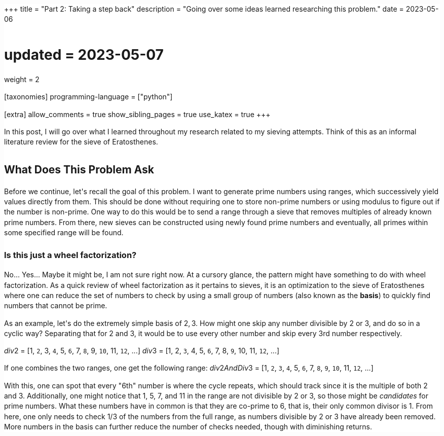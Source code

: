 +++
title = "Part 2: Taking a step back"
description = "Going over some ideas learned researching this problem."
date = 2023-05-06
# updated = 2023-05-07
weight = 2

[taxonomies]
programming-language = ["python"]

[extra]
allow_comments = true
show_sibling_pages = true
use_katex = true
+++

In this post, I will go over what I learned throughout my research related to my sieving attempts.
Think of this as an informal literature review for the sieve of Eratosthenes.


## What Does This Problem Ask

Before we continue, let's recall the goal of this problem.
I want to generate prime numbers using ranges, which successively yield values directly from them.
This should be done without requiring one to store non-prime numbers or using modulus to figure out if the number is non-prime.
One way to do this would be to send a range through a sieve that removes multiples of already known prime numbers.
From there, new sieves can be constructed using newly found prime numbers and eventually, all primes within some specified range will be found. 

### Is this just a wheel factorization?

No... Yes... Maybe it might be, I am not sure right now.
At a cursory glance, the pattern might have something to do with wheel factorization.
As a quick review of wheel factorization as it pertains to sieves, it is an optimization to the sieve of Eratosthenes where one can reduce the set of numbers to check by using a small group of numbers (also known as the **basis**) to quickly find numbers that cannot be prime. 

As an example, let's do the extremely simple basis of ${2, 3}$.
How might one skip any number divisible by $2$ or $3$, and do so in a cyclic way?
Separating that for $2$ and $3$, it would be to use every other number and skip every 3rd number respectively.

$div2$ = [1, `2`, 3, `4`, 5, `6`, 7, `8`, 9, `10`, 11, `12`, ...] 
$div3$ = [1, 2, `3`, 4, 5, `6`, 7, 8, `9`, 10, 11, `12`, ...] 

If one combines the two ranges, one get the following range:
$div2AndDiv3$ = [1, `2`, `3`, `4`, 5, `6`, 7, `8`, `9`, `10`, 11, `12`, ...]

With this, one can spot that every "6th" number is where the cycle repeats, which should track since it is the multiple of both 2 and 3.
Additionally, one might notice that 1, 5, 7, and 11 in the range are not divisible by 2 or 3, so those might be *candidates* for prime numbers.
What these numbers have in common is that they are co-prime to 6, that is, their only common divisor is 1.
From here, one only needs to check 1/3 of the numbers from the full range, as numbers divisible by $2$ or $3$ have already been removed.
More numbers in the basis can further reduce the number of checks needed, though with diminishing returns.


[^OEIS]: **O**n-Line **E**ncyclopedia of **I**nteger **S**equences, a useful tool to see if some sequence of numbers have already been cataloged, can be used to find formulas or similar sequences.